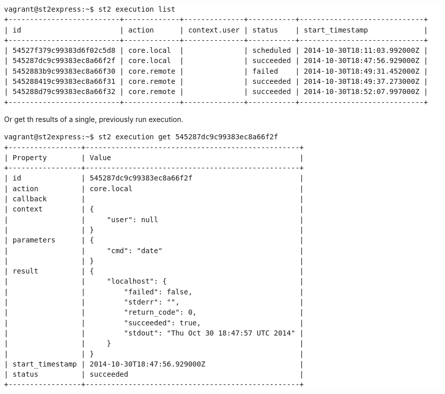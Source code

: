 <pre>vagrant@st2express:~$ st2 execution list
+--------------------------+-------------+--------------+-----------+-----------------------------+
| id                       | action      | context.user | status    | start_timestamp             |
+--------------------------+-------------+--------------+-----------+-----------------------------+
| 54527f379c99383d6f02c5d8 | core.local  |              | scheduled | 2014-10-30T18:11:03.992000Z |
| 545287dc9c99383ec8a66f2f | core.local  |              | succeeded | 2014-10-30T18:47:56.929000Z |
| 5452883b9c99383ec8a66f30 | core.remote |              | failed    | 2014-10-30T18:49:31.452000Z |
| 545288419c99383ec8a66f31 | core.remote |              | succeeded | 2014-10-30T18:49:37.273000Z |
| 545288d79c99383ec8a66f32 | core.remote |              | succeeded | 2014-10-30T18:52:07.997000Z |
+--------------------------+-------------+--------------+-----------+-----------------------------+
</pre>

Or get th results of a single, previously run execution.

<pre>vagrant@st2express:~$ st2 execution get 545287dc9c99383ec8a66f2f
+-----------------+--------------------------------------------------+
| Property        | Value                                            |
+-----------------+--------------------------------------------------+
| id              | 545287dc9c99383ec8a66f2f                         |
| action          | core.local                                       |
| callback        |                                                  |
| context         | {                                                |
|                 |     "user": null                                 |
|                 | }                                                |
| parameters      | {                                                |
|                 |     "cmd": "date"                                |
|                 | }                                                |
| result          | {                                                |
|                 |     "localhost": {                               |
|                 |         "failed": false,                         |
|                 |         "stderr": "",                            |
|                 |         "return_code": 0,                        |
|                 |         "succeeded": true,                       |
|                 |         "stdout": "Thu Oct 30 18:47:57 UTC 2014" |
|                 |     }                                            |
|                 | }                                                |
| start_timestamp | 2014-10-30T18:47:56.929000Z                      |
| status          | succeeded                                        |
+-----------------+--------------------------------------------------+
</pre>
